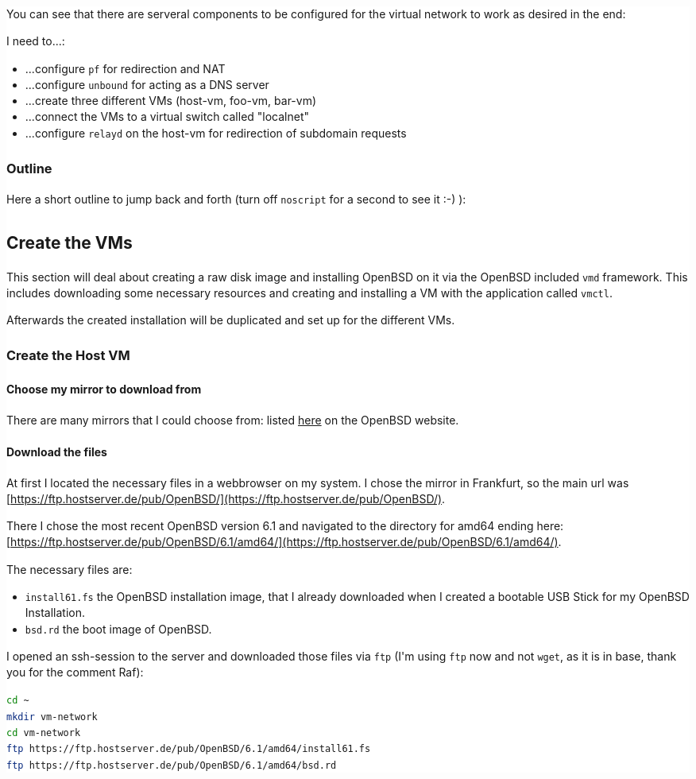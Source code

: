 You can see that there are serveral components to be configured for the virtual network to work as desired in the end:

I need to...:

- ...configure `pf` for redirection and NAT
- ...configure `unbound` for acting as a DNS server
- ...create three different VMs (host-vm, foo-vm, bar-vm)
- ...connect the VMs to a virtual switch called "localnet"
- ...configure `relayd` on the host-vm for redirection of subdomain requests

### Outline ###

Here a short outline to jump back and forth (turn off `noscript` for a second to see it :-) ):

<div id="toc"></div>

Create the VMs
------------------

This section will deal about creating a raw disk image and installing OpenBSD on it via the OpenBSD included `vmd` framework.
This includes downloading some necessary resources and creating and installing a VM with the application called `vmctl`.

Afterwards the created installation will be duplicated and set up for the different VMs.

### Create the Host VM ###

#### Choose my mirror to download from ####

There are many mirrors that I could choose from: listed [here](https://www.openbsd.org/ftp.html) on the OpenBSD website.

#### Download the files ####

At first I located the necessary files in a webbrowser on my system. I chose the mirror in Frankfurt, so the main url was [https://ftp.hostserver.de/pub/OpenBSD/](https://ftp.hostserver.de/pub/OpenBSD/).

There I chose the most recent OpenBSD version 6.1 and navigated to the directory for amd64 ending here: [https://ftp.hostserver.de/pub/OpenBSD/6.1/amd64/](https://ftp.hostserver.de/pub/OpenBSD/6.1/amd64/).

The necessary files are:

- `install61.fs` the OpenBSD installation image, that I already downloaded when I created a bootable USB Stick for my OpenBSD Installation.
- `bsd.rd` the boot image of OpenBSD.

I opened an ssh-session to the server and downloaded those files via `ftp` (I'm using `ftp` now and not `wget`, as it is in base, thank you for the comment Raf):

```bash
cd ~
mkdir vm-network
cd vm-network
ftp https://ftp.hostserver.de/pub/OpenBSD/6.1/amd64/install61.fs
ftp https://ftp.hostserver.de/pub/OpenBSD/6.1/amd64/bsd.rd
```
